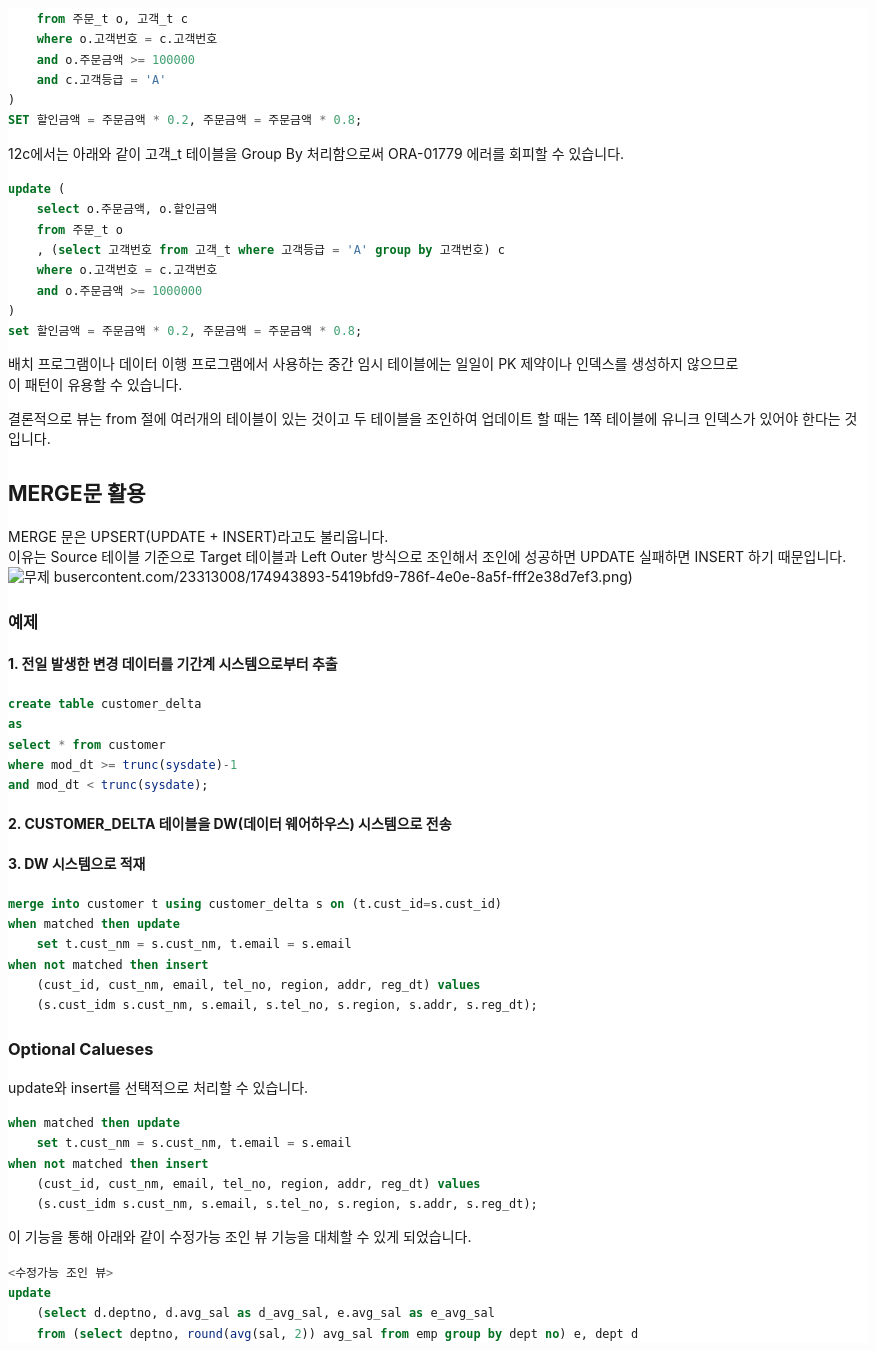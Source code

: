 ```sql
    from 주문_t o, 고객_t c
    where o.고객번호 = c.고객번호
    and o.주문금액 >= 100000
    and c.고객등급 = 'A'
)
SET 할인금액 = 주문금액 * 0.2, 주문금액 = 주문금액 * 0.8;
```
12c에서는 아래와 같이 고객_t 테이블을 Group By 처리함으로써 ORA-01779 에러를 회피할 수 있습니다.  
```sql
update (
    select o.주문금액, o.할인금액
    from 주문_t o
    , (select 고객번호 from 고객_t where 고객등급 = 'A' group by 고객번호) c
    where o.고객번호 = c.고객번호
    and o.주문금액 >= 1000000
)
set 할인금액 = 주문금액 * 0.2, 주문금액 = 주문금액 * 0.8;
```
배치 프로그램이나 데이터 이행 프로그램에서 사용하는 중간 임시 테이블에는 일일이 PK 제약이나 인덱스를 생성하지 않으므로  
이 패턴이 유용할 수 있습니다.  

결론적으로 뷰는 from 절에 여러개의 테이블이 있는 것이고 두 테이블을 조인하여 업데이트 할 때는 1쪽 테이블에 유니크 인덱스가 있어야 한다는 것입니다.  
## MERGE문 활용
MERGE 문은 UPSERT(UPDATE + INSERT)라고도 불리웁니다.  
이유는 Source 테이블 기준으로 Target 테이블과 Left Outer 방식으로 조인해서 조인에 성공하면 UPDATE 실패하면 INSERT 하기 때문입니다.  
![무제](https://user-images.githubusercontent.com/23313008/175480635-83653b8f-8372-44fd-909c-d9288676a87b.png)
busercontent.com/23313008/174943893-5419bfd9-786f-4e0e-8a5f-fff2e38d7ef3.png)  
### 예제
#### 1. 전일 발생한 변경 데이터를 기간계 시스템으로부터 추출
```sql
create table customer_delta
as
select * from customer
where mod_dt >= trunc(sysdate)-1
and mod_dt < trunc(sysdate);
```
#### 2. CUSTOMER_DELTA 테이블을 DW(데이터 웨어하우스) 시스템으로 전송
#### 3. DW 시스템으로 적재
```sql
merge into customer t using customer_delta s on (t.cust_id=s.cust_id)
when matched then update
    set t.cust_nm = s.cust_nm, t.email = s.email
when not matched then insert
    (cust_id, cust_nm, email, tel_no, region, addr, reg_dt) values
    (s.cust_idm s.cust_nm, s.email, s.tel_no, s.region, s.addr, s.reg_dt);
```
### Optional Calueses
update와 insert를 선택적으로 처리할 수 있습니다.
```sql 
when matched then update
    set t.cust_nm = s.cust_nm, t.email = s.email
when not matched then insert
    (cust_id, cust_nm, email, tel_no, region, addr, reg_dt) values
    (s.cust_idm s.cust_nm, s.email, s.tel_no, s.region, s.addr, s.reg_dt);
```
이 기능을 통해 아래와 같이 수정가능 조인 뷰 기능을 대체할 수 있게 되었습니다.
```sql
<수정가능 조인 뷰>
update
    (select d.deptno, d.avg_sal as d_avg_sal, e.avg_sal as e_avg_sal
    from (select deptno, round(avg(sal, 2)) avg_sal from emp group by dept no) e, dept d
```